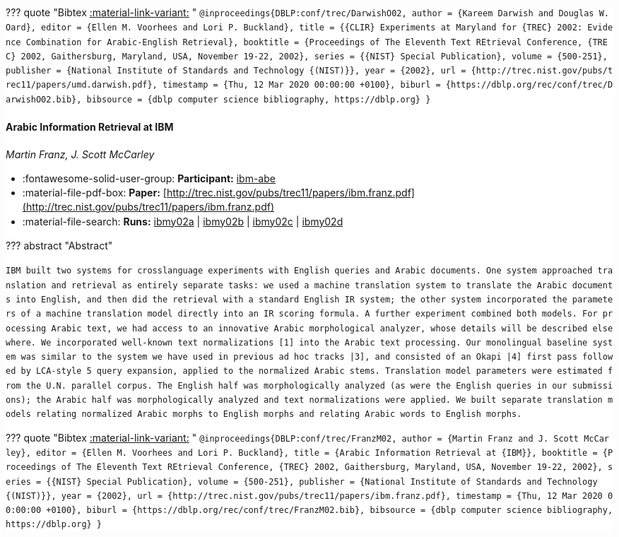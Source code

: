 
??? quote "Bibtex [:material-link-variant:](https://dblp.org/rec/conf/trec/DarwishO02.bib) "
	```
	@inproceedings{DBLP:conf/trec/DarwishO02,
		author = {Kareem Darwish and Douglas W. Oard},
		editor = {Ellen M. Voorhees and Lori P. Buckland},
		title = {{CLIR} Experiments at Maryland for {TREC} 2002: Evidence Combination for Arabic-English Retrieval},
		booktitle = {Proceedings of The Eleventh Text REtrieval Conference, {TREC} 2002, Gaithersburg, Maryland, USA, November 19-22, 2002},
		series = {{NIST} Special Publication},
		volume = {500-251},
		publisher = {National Institute of Standards and Technology {(NIST)}},
		year = {2002},
		url = {http://trec.nist.gov/pubs/trec11/papers/umd.darwish.pdf},
		timestamp = {Thu, 12 Mar 2020 00:00:00 +0100},
		biburl = {https://dblp.org/rec/conf/trec/DarwishO02.bib},
		bibsource = {dblp computer science bibliography, https://dblp.org}
	}
	```

#### Arabic Information Retrieval at IBM

_Martin Franz, J. Scott McCarley_

- :fontawesome-solid-user-group: **Participant:** [ibm-abe](./xlingual/participants.md#ibm-abe)
- :material-file-pdf-box: **Paper:** [http://trec.nist.gov/pubs/trec11/papers/ibm.franz.pdf](http://trec.nist.gov/pubs/trec11/papers/ibm.franz.pdf)
- :material-file-search: **Runs:** [ibmy02a](./xlingual/runs.md#ibmy02a) | [ibmy02b](./xlingual/runs.md#ibmy02b) | [ibmy02c](./xlingual/runs.md#ibmy02c) | [ibmy02d](./xlingual/runs.md#ibmy02d)

??? abstract "Abstract"
	
	IBM built two systems for crosslanguage experiments with English queries and Arabic documents. One system approached translation and retrieval as entirely separate tasks: we used a machine translation system to translate the Arabic documents into English, and then did the retrieval with a standard English IR system; the other system incorporated the parameters of a machine translation model directly into an IR scoring formula. A further experiment combined both models. For processing Arabic text, we had access to an innovative Arabic morphological analyzer, whose details will be described elsewhere. We incorporated well-known text normalizations [1] into the Arabic text processing. Our monolingual baseline system was similar to the system we have used in previous ad hoc tracks |3], and consisted of an Okapi |4] first pass followed by LCA-style 5 query expansion, applied to the normalized Arabic stems. Translation model parameters were estimated from the U.N. parallel corpus. The English half was morphologically analyzed (as were the English queries in our submissions); the Arabic half was morphologically analyzed and text normalizations were applied. We built separate translation models relating normalized Arabic morphs to English morphs and relating Arabic words to English morphs.
	

??? quote "Bibtex [:material-link-variant:](https://dblp.org/rec/conf/trec/FranzM02.bib) "
	```
	@inproceedings{DBLP:conf/trec/FranzM02,
		author = {Martin Franz and J. Scott McCarley},
		editor = {Ellen M. Voorhees and Lori P. Buckland},
		title = {Arabic Information Retrieval at {IBM}},
		booktitle = {Proceedings of The Eleventh Text REtrieval Conference, {TREC} 2002, Gaithersburg, Maryland, USA, November 19-22, 2002},
		series = {{NIST} Special Publication},
		volume = {500-251},
		publisher = {National Institute of Standards and Technology {(NIST)}},
		year = {2002},
		url = {http://trec.nist.gov/pubs/trec11/papers/ibm.franz.pdf},
		timestamp = {Thu, 12 Mar 2020 00:00:00 +0100},
		biburl = {https://dblp.org/rec/conf/trec/FranzM02.bib},
		bibsource = {dblp computer science bibliography, https://dblp.org}
	}
	```
